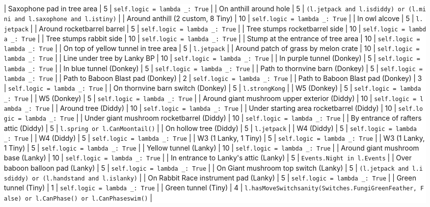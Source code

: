 | Saxophone pad in tree area | 5 | `self.logic = lambda _: True` | 
| On anthill around hole | 5 | `(l.jetpack and l.isdiddy) or (l.mini and l.saxophone and l.istiny)` | 
| Around anthill (2 custom, 8 Tiny) | 10 | `self.logic = lambda _: True` | 
| In owl alcove | 5 | `l.jetpack` | 
| Around rocketbarrel barrel | 5 | `self.logic = lambda _: True` | 
| Tree stumps rocketbarrel side | 10 | `self.logic = lambda _: True` | 
| Tree stumps rabbit side | 10 | `self.logic = lambda _: True` | 
| Stump at the entrance of tree area | 10 | `self.logic = lambda _: True` | 
| On top of yellow tunnel in tree area | 5 | `l.jetpack` | 
| Around patch of grass by melon crate | 10 | `self.logic = lambda _: True` | 
| Line under tree by Lanky BP | 10 | `self.logic = lambda _: True` | 
| In purple tunnel (Donkey) | 5 | `self.logic = lambda _: True` | 
| In blue tunnel (Donkey) | 5 | `self.logic = lambda _: True` | 
| Path to thornvine barn (Donkey) | 5 | `self.logic = lambda _: True` | 
| Path to Baboon Blast pad (Donkey) | 2 | `self.logic = lambda _: True` | 
| Path to Baboon Blast pad (Donkey) | 3 | `self.logic = lambda _: True` | 
| On thornvine barn switch (Donkey) | 5 | `l.strongKong` | 
| W5 (Donkey) | 5 | `self.logic = lambda _: True` | 
| W5 (Donkey) | 5 | `self.logic = lambda _: True` | 
| Around giant mushroom upper exterior (Diddy) | 10 | `self.logic = lambda _: True` | 
| Around tree (Diddy) | 10 | `self.logic = lambda _: True` | 
| Under starting area rocketbarrel (Diddy) | 10 | `self.logic = lambda _: True` | 
| Under giant mushroom rocketbarrel (Diddy) | 10 | `self.logic = lambda _: True` | 
| By entrance of rafters attic (Diddy) | 5 | `l.spring or l.CanMoontail()` | 
| On hollow tree (Diddy) | 5 | `l.jetpack` | 
| W4 (Diddy) | 5 | `self.logic = lambda _: True` | 
| W4 (Diddy) | 5 | `self.logic = lambda _: True` | 
| W3 (1 Lanky, 1 Tiny) | 5 | `self.logic = lambda _: True` | 
| W3 (1 Lanky, 1 Tiny) | 5 | `self.logic = lambda _: True` | 
| Yellow tunnel (Lanky) | 10 | `self.logic = lambda _: True` | 
| Around giant mushroom base (Lanky) | 10 | `self.logic = lambda _: True` | 
| In entrance to Lanky's attic (Lanky) | 5 | `Events.Night in l.Events` | 
| Over baboon balloon pad (Lanky) | 5 | `self.logic = lambda _: True` | 
| On Giant mushroom top switch (Lanky) | 5 | `(l.jetpack and l.isdiddy) or (l.handstand and l.islanky)` | 
| On Rabbit Race instrument pad (Lanky) | 5 | `self.logic = lambda _: True` | 
| Green tunnel (Tiny) | 1 | `self.logic = lambda _: True` | 
| Green tunnel (Tiny) | 4 | `l.hasMoveSwitchsanity(Switches.FungiGreenFeather, False) or l.CanPhase() or l.CanPhaseswim()` | 